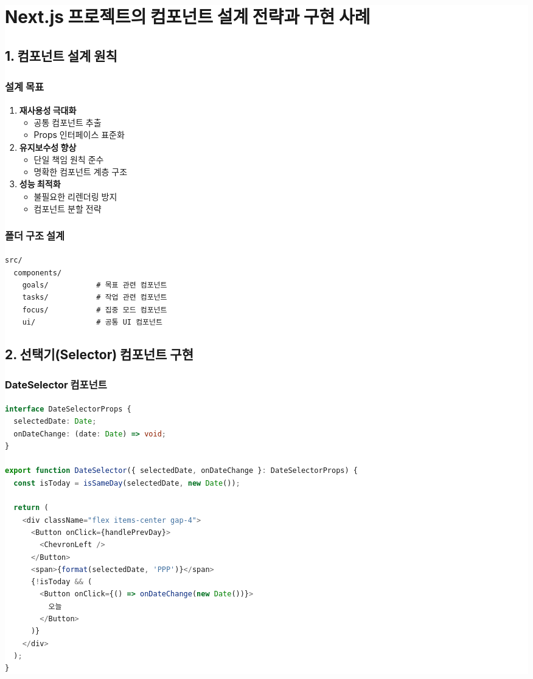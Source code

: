 # Next.js 프로젝트의 컴포넌트 설계 전략과 구현 사례

## 1. 컴포넌트 설계 원칙

### 설계 목표
1. **재사용성 극대화**
   - 공통 컴포넌트 추출
   - Props 인터페이스 표준화
2. **유지보수성 향상**
   - 단일 책임 원칙 준수
   - 명확한 컴포넌트 계층 구조
3. **성능 최적화**
   - 불필요한 리렌더링 방지
   - 컴포넌트 분할 전략

### 폴더 구조 설계
```
src/
  components/
    goals/           # 목표 관련 컴포넌트
    tasks/           # 작업 관련 컴포넌트
    focus/           # 집중 모드 컴포넌트
    ui/              # 공통 UI 컴포넌트
```

## 2. 선택기(Selector) 컴포넌트 구현

### DateSelector 컴포넌트
```typescript
interface DateSelectorProps {
  selectedDate: Date;
  onDateChange: (date: Date) => void;
}

export function DateSelector({ selectedDate, onDateChange }: DateSelectorProps) {
  const isToday = isSameDay(selectedDate, new Date());
  
  return (
    <div className="flex items-center gap-4">
      <Button onClick={handlePrevDay}>
        <ChevronLeft />
      </Button>
      <span>{format(selectedDate, 'PPP')}</span>
      {!isToday && (
        <Button onClick={() => onDateChange(new Date())}>
          오늘
        </Button>
      )}
    </div>
  );
}
```
